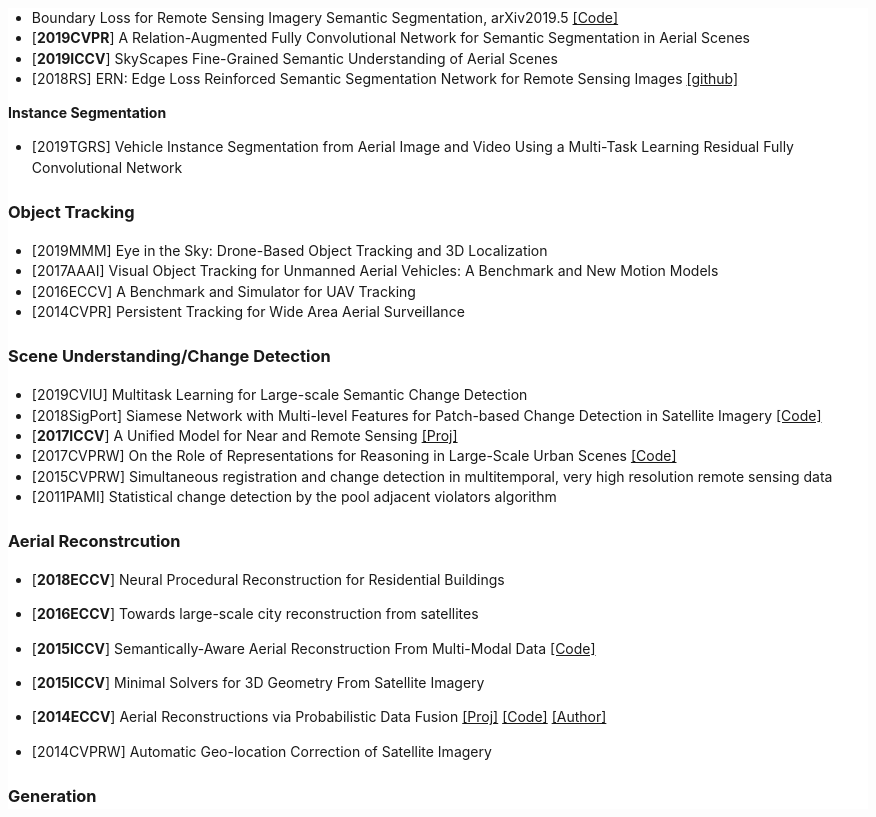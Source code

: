 - Boundary Loss for Remote Sensing Imagery Semantic Segmentation, arXiv2019.5 [[Code]](https://github.com/yiskw713/boundary_loss_for_remote_sensing)
- [**2019CVPR**] A Relation-Augmented Fully Convolutional Network for Semantic Segmentation in Aerial Scenes
- [**2019ICCV**] SkyScapes Fine-Grained Semantic Understanding of Aerial Scenes
- [2018RS] ERN: Edge Loss Reinforced Semantic Segmentation Network for Remote Sensing Images [[github]](https://github.com/liushuo2018/ERN) 

**Instance Segmentation**

- [2019TGRS] Vehicle Instance Segmentation from Aerial Image and Video Using a Multi-Task Learning Residual Fully Convolutional Network



### Object Tracking

- [2019MMM] Eye in the Sky: Drone-Based Object Tracking and 3D Localization
- [2017AAAI] Visual Object Tracking for Unmanned Aerial Vehicles: A Benchmark and New Motion Models
- [2016ECCV] A Benchmark and Simulator for UAV Tracking
- [2014CVPR] Persistent Tracking for Wide Area Aerial Surveillance



### Scene Understanding/Change Detection

- [2019CVIU] Multitask Learning for Large-scale Semantic Change Detection
- [2018SigPort] Siamese Network with Multi-level Features for Patch-based Change Detection in Satellite Imagery [[Code]](https://github.com/vbhavank/Siamese-neural-network-for-change-detection)
- [**2017ICCV**] A Unified Model for Near and Remote Sensing [[Proj]](http://cs.uky.edu/~scott/research/unified/)
- [2017CVPRW] On the Role of Representations for Reasoning in Large-Scale Urban Scenes [[Code]](https://people.csail.mit.edu/rcabezas/code)
- [2015CVPRW] Simultaneous registration and change detection in multitemporal, very high resolution remote sensing data
- [2011PAMI] Statistical change detection by the pool adjacent violators algorithm



### Aerial Reconstrcution

- [**2018ECCV**] Neural Procedural Reconstruction for Residential Buildings

- [**2016ECCV**] Towards large-scale city reconstruction from satellites
- [**2015ICCV**] Semantically-Aware Aerial Reconstruction From Multi-Modal Data [[Code]](https://people.csail.mit.edu/rcabezas/code)

- [**2015ICCV**] Minimal Solvers for 3D Geometry From Satellite Imagery

- [**2014ECCV**] Aerial Reconstructions via Probabilistic Data Fusion [[Proj]](https://groups.csail.mit.edu/vision/sli/projects.php?name=aerial_lidar_fusion) [[Code]](https://people.csail.mit.edu/rcabezas/code) [[Author]](https://www.cs.bgu.ac.il/~orenfr/papers.htm)

- [2014CVPRW] Automatic Geo-location Correction of Satellite Imagery 



### Generation


[//]: # "这是注释, 不会显示"
[//]: <> "这是注释, 不会显示"
[comment]: <> "这是注释, 不会显示"
[^_^]: (这是注释,不会显示)